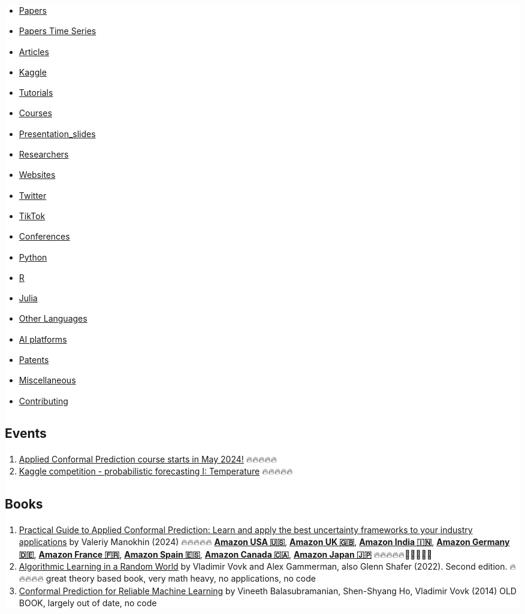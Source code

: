* [Papers](#papers)

* [Papers Time Series](#papers-time-series)

* [Articles](#articles)

* [Kaggle](#kaggle)

* [Tutorials](#tutorials)

* [Courses](#courses)

* [Presentation_slides](#presentation-slides)

* [Researchers](#researchers)

* [Websites](#websites)

* [Twitter](#twitter)

* [TikTok](#tiktok)

* [Conferences](#conferences)

* [Python](#python)  

* [R](#r)

* [Julia](#julia) 

* [Other Languages](#other-languages)

* [AI platforms](#ai-platforms)

* [Patents](#patents)

* [Miscellaneous](#miscellaneous)

* [Contributing](#contributing) 


## Events

1. [Applied Conformal Prediction course starts in May 2024!](https://maven.com/forms/2a53e5) 🔥🔥🔥🔥🔥
2. [Kaggle competition - probabilistic forecasting I: Temperature](https://www.kaggle.com/competitions/probabilistic-forecasting-i-temperature/overview) 🔥🔥🔥🔥🔥

## Books

1. [Practical Guide to Applied Conformal Prediction: Learn and apply the best uncertainty frameworks to your industry applications](https://a.co/d/9guwCTm) by Valeriy Manokhin (2024) 🔥🔥🔥🔥🔥 [**Amazon USA 🇺🇸**](https://www.amazon.com/gp/aw/d/1805122762), [**Amazon UK 🇬🇧**](https://www.amazon.co.uk/Practical-Guide-Applied-Conformal-Prediction/dp/1805122762), [**Amazon India 🇮🇳**](https://www.amazon.in/Practical-Guide-Applied-Conformal-Prediction-ebook/dp/B0C2VLR5KS), [**Amazon Germany 🇩🇪**](https://www.amazon.de/Valeriy-Manokhin-ebook/dp/B0C2VLR5KS/), [**Amazon France 🇫🇷**](https://www.amazon.fr/Practical-Guide-Applied-Conformal-Prediction-ebook/dp/B0C2VLR5KS/), [**Amazon Spain 🇪🇸**](https://www.amazon.es/Practical-Guide-Applied-Conformal-Prediction/dp/1805122762), [**Amazon Canada 🇨🇦**](https://www.amazon.ca/Practical-Guide-Applied-Conformal-Prediction-ebook/dp/B0C2VLR5KS/), [**Amazon Japan 🇯🇵**](https://www.amazon.co.jp/Valeriy-Manokhin-ebook/dp/B0C2VLR5KS/) 🔥🔥🔥🔥🔥🚀🚀🚀🚀🚀
2. [Algorithmic Learning in a Random World](https://link.springer.com/book/10.1007/978-3-031-06649-8) by Vladimir Vovk and Alex Gammerman, also Glenn Shafer (2022). Second edition. 🔥🔥🔥🔥🔥 great theory based book, very math heavy, no applications, no code
3. [Conformal Prediction for Reliable Machine Learning](https://www.elsevier.com/books/conformal-prediction-for-reliable-machine-learning/balasubramanian/978-0-12-398537-8) by Vineeth Balasubramanian, Shen-Shyang Ho, Vladimir Vovk (2014) OLD BOOK, largely out of date, no code
